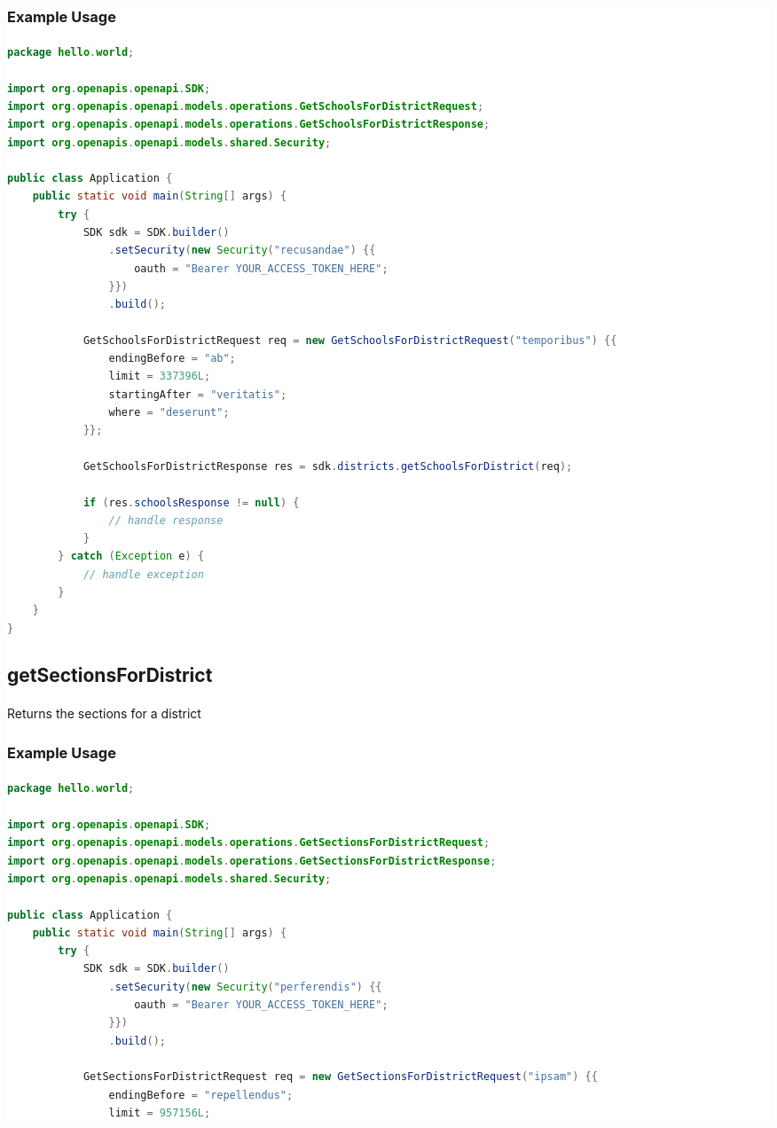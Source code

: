 ### Example Usage

```java
package hello.world;

import org.openapis.openapi.SDK;
import org.openapis.openapi.models.operations.GetSchoolsForDistrictRequest;
import org.openapis.openapi.models.operations.GetSchoolsForDistrictResponse;
import org.openapis.openapi.models.shared.Security;

public class Application {
    public static void main(String[] args) {
        try {
            SDK sdk = SDK.builder()
                .setSecurity(new Security("recusandae") {{
                    oauth = "Bearer YOUR_ACCESS_TOKEN_HERE";
                }})
                .build();

            GetSchoolsForDistrictRequest req = new GetSchoolsForDistrictRequest("temporibus") {{
                endingBefore = "ab";
                limit = 337396L;
                startingAfter = "veritatis";
                where = "deserunt";
            }};            

            GetSchoolsForDistrictResponse res = sdk.districts.getSchoolsForDistrict(req);

            if (res.schoolsResponse != null) {
                // handle response
            }
        } catch (Exception e) {
            // handle exception
        }
    }
}
```

## getSectionsForDistrict

Returns the sections for a district

### Example Usage

```java
package hello.world;

import org.openapis.openapi.SDK;
import org.openapis.openapi.models.operations.GetSectionsForDistrictRequest;
import org.openapis.openapi.models.operations.GetSectionsForDistrictResponse;
import org.openapis.openapi.models.shared.Security;

public class Application {
    public static void main(String[] args) {
        try {
            SDK sdk = SDK.builder()
                .setSecurity(new Security("perferendis") {{
                    oauth = "Bearer YOUR_ACCESS_TOKEN_HERE";
                }})
                .build();

            GetSectionsForDistrictRequest req = new GetSectionsForDistrictRequest("ipsam") {{
                endingBefore = "repellendus";
                limit = 957156L;
```